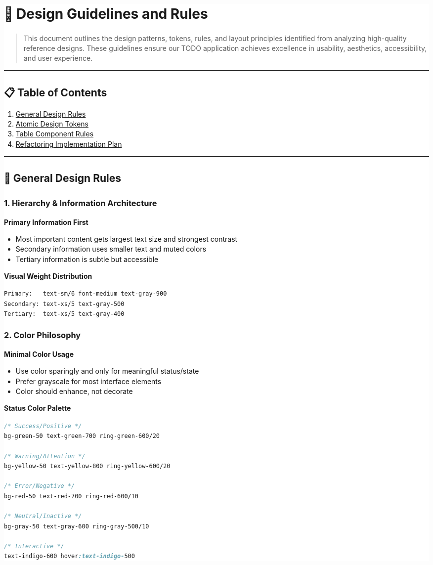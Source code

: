 # 🎨 Design Guidelines and Rules

> This document outlines the design patterns, tokens, rules, and layout principles identified from analyzing high-quality reference designs. These guidelines ensure our TODO application achieves excellence in usability, aesthetics, accessibility, and user experience.

---

## 📋 Table of Contents

1. [General Design Rules](#general-design-rules)
2. [Atomic Design Tokens](#atomic-design-tokens)
3. [Table Component Rules](#table-component-rules)
4. [Refactoring Implementation Plan](#refactoring-implementation-plan)

---

## 🎯 General Design Rules

### **1. Hierarchy & Information Architecture**

**Primary Information First**
- Most important content gets largest text size and strongest contrast
- Secondary information uses smaller text and muted colors
- Tertiary information is subtle but accessible

**Visual Weight Distribution**
```
Primary:   text-sm/6 font-medium text-gray-900
Secondary: text-xs/5 text-gray-500
Tertiary:  text-xs/5 text-gray-400
```

### **2. Color Philosophy**

**Minimal Color Usage**
- Use color sparingly and only for meaningful status/state
- Prefer grayscale for most interface elements
- Color should enhance, not decorate

**Status Color Palette**
```css
/* Success/Positive */
bg-green-50 text-green-700 ring-green-600/20

/* Warning/Attention */
bg-yellow-50 text-yellow-800 ring-yellow-600/20

/* Error/Negative */
bg-red-50 text-red-700 ring-red-600/10

/* Neutral/Inactive */
bg-gray-50 text-gray-600 ring-gray-500/10

/* Interactive */
text-indigo-600 hover:text-indigo-500
```
